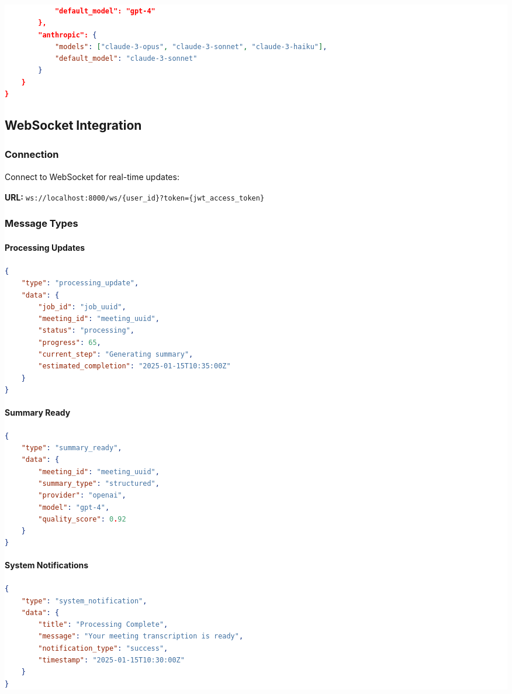 ```json
            "default_model": "gpt-4"
        },
        "anthropic": {
            "models": ["claude-3-opus", "claude-3-sonnet", "claude-3-haiku"],
            "default_model": "claude-3-sonnet"
        }
    }
}
```

## WebSocket Integration

### Connection

Connect to WebSocket for real-time updates:

**URL:** `ws://localhost:8000/ws/{user_id}?token={jwt_access_token}`

### Message Types

#### Processing Updates
```json
{
    "type": "processing_update",
    "data": {
        "job_id": "job_uuid",
        "meeting_id": "meeting_uuid",
        "status": "processing",
        "progress": 65,
        "current_step": "Generating summary",
        "estimated_completion": "2025-01-15T10:35:00Z"
    }
}
```

#### Summary Ready
```json
{
    "type": "summary_ready",
    "data": {
        "meeting_id": "meeting_uuid",
        "summary_type": "structured",
        "provider": "openai",
        "model": "gpt-4",
        "quality_score": 0.92
    }
}
```

#### System Notifications
```json
{
    "type": "system_notification",
    "data": {
        "title": "Processing Complete",
        "message": "Your meeting transcription is ready",
        "notification_type": "success",
        "timestamp": "2025-01-15T10:30:00Z"
    }
}
```
